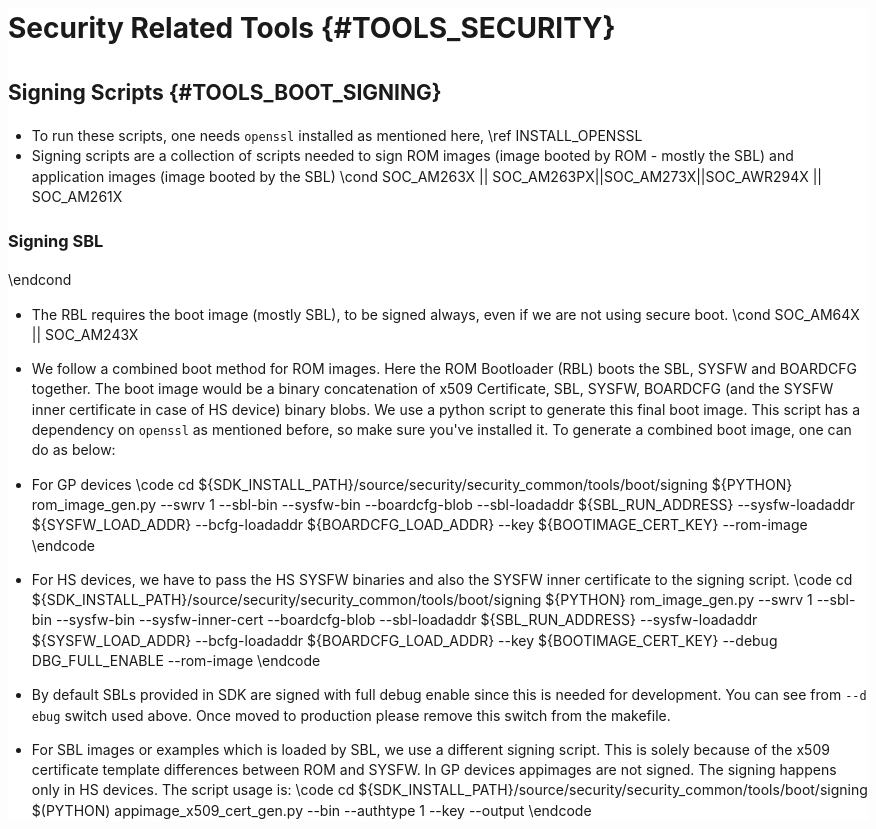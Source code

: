 # Security Related Tools {#TOOLS_SECURITY}

## Signing Scripts {#TOOLS_BOOT_SIGNING}

- To run these scripts, one needs `openssl` installed as mentioned here, \ref INSTALL_OPENSSL
- Signing scripts are a collection of scripts needed to sign ROM images (image booted by ROM - mostly the SBL) and application images (image booted by the SBL)
\cond SOC_AM263X || SOC_AM263PX||SOC_AM273X||SOC_AWR294X || SOC_AM261X
### Signing SBL
\endcond
- The RBL requires the boot image (mostly SBL), to be signed always, even if we are not using secure boot.
  \cond SOC_AM64X || SOC_AM243X
- We follow a combined boot method for ROM images. Here the ROM Bootloader (RBL) boots the SBL, SYSFW and BOARDCFG together. The boot image would be a binary concatenation of x509 Certificate, SBL, SYSFW, BOARDCFG (and the SYSFW inner certificate in case of HS device) binary blobs. We use a python script to generate this final boot image. This script has a dependency on `openssl` as mentioned before, so make sure you've installed it. To generate a combined boot image, one can do as below:

- For GP devices
  \code
  cd ${SDK_INSTALL_PATH}/source/security/security_common/tools/boot/signing
  ${PYTHON} rom_image_gen.py --swrv 1 --sbl-bin <path-to-sbl-binary> --sysfw-bin <path-to-sysfw-binary> --boardcfg-blob <path-to-boardcfg-binary-blob> --sbl-loadaddr ${SBL_RUN_ADDRESS} --sysfw-loadaddr ${SYSFW_LOAD_ADDR} --bcfg-loadaddr ${BOARDCFG_LOAD_ADDR} --key ${BOOTIMAGE_CERT_KEY} --rom-image <path-to-output-image>
  \endcode

- For HS devices, we have to pass the HS SYSFW binaries and also the SYSFW inner certificate to the signing script.
  \code
  cd ${SDK_INSTALL_PATH}/source/security/security_common/tools/boot/signing
  ${PYTHON} rom_image_gen.py --swrv 1 --sbl-bin <path-to-sbl-binary> --sysfw-bin <path-to-sysfw-binary> --sysfw-inner-cert <path-to-sysfw-inner-cert-binary> --boardcfg-blob <path-to-boardcfg-binary-blob> --sbl-loadaddr ${SBL_RUN_ADDRESS} --sysfw-loadaddr ${SYSFW_LOAD_ADDR} --bcfg-loadaddr ${BOARDCFG_LOAD_ADDR} --key ${BOOTIMAGE_CERT_KEY} --debug DBG_FULL_ENABLE --rom-image <path-to-output-image>
  \endcode

- By default SBLs provided in SDK are signed with full debug enable since this is needed for development. You can see from `--debug` switch used above. Once moved to production please remove this switch from the makefile.

- For SBL images or examples which is loaded by SBL, we use a different signing script. This is solely because of the x509 certificate template differences between ROM and SYSFW. In GP devices appimages are not signed. The signing happens only in HS devices. The script usage is:
  \code
  cd ${SDK_INSTALL_PATH}/source/security/security_common/tools/boot/signing
  $(PYTHON) appimage_x509_cert_gen.py --bin <path-to-the-binary> --authtype 1 --key <signing-key-derived-from-devconfig> --output <output-image-name>
  \endcode

